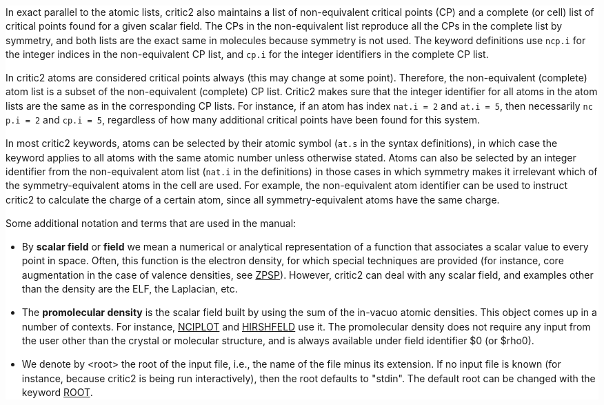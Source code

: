 In exact parallel to the atomic lists, critic2 also maintains a list
of non-equivalent critical points (CP) and a complete (or cell) list
of critical points found for a given scalar field. The CPs in the
non-equivalent list reproduce all the CPs in the complete list by
symmetry, and both lists are the exact same in molecules because
symmetry is not used. The keyword definitions use `ncp.i` for the
integer indices in the non-equivalent CP list, and `cp.i` for the
integer identifiers in the complete CP list.

In critic2 atoms are considered critical points always (this may
change at some point). Therefore, the non-equivalent (complete) atom
list is a subset of the non-equivalent (complete) CP list. Critic2
makes sure that the integer identifier for all atoms in the atom lists
are the same as in the corresponding CP lists. For instance, if an
atom has index `nat.i = 2` and `at.i = 5`, then necessarily `ncp.i =
2` and `cp.i = 5`, regardless of how many additional critical points
have been found for this system.

In most critic2 keywords, atoms can be selected by their atomic symbol
(`at.s` in the syntax definitions), in which case the keyword applies
to all atoms with the same atomic number unless otherwise
stated. Atoms can also be selected by an integer identifier from the
non-equivalent atom list (`nat.i` in the definitions) in those cases
in which symmetry makes it irrelevant which of the symmetry-equivalent
atoms in the cell are used. For example, the non-equivalent atom
identifier can be used to instruct critic2 to calculate the charge of
a certain atom, since all symmetry-equivalent atoms have the same
charge.

Some additional notation and terms that are used in the manual:

* By **scalar field** or **field** we mean a numerical or analytical
  representation of a function that associates a scalar value to every
  point in space. Often, this function is the electron density, for
  which special techniques are provided (for instance, core
  augmentation in the case of valence densities, see
  [ZPSP](/critic2/manual/crystal/#c2-charge)). However, critic2 can
  deal with any scalar field, and examples other than the density are
  the ELF, the Laplacian, etc.

* The **promolecular density** is the scalar field built by using the
  sum of the in-vacuo atomic densities. This object comes up in a
  number of contexts. For instance,
  [NCIPLOT](/critic2/manual/nciplot/) and
  [HIRSHFELD](/critic2/manual/misc/#c2-hirshfeld) use it. The
  promolecular density does not require any input from the user other
  than the crystal or molecular structure, and is always available
  under field identifier $0 (or $rho0).

* We denote by \<root\> the root of the input file, i.e., the name of
  the file minus its extension. If no input file is known (for
  instance, because critic2 is being run interactively), then
  the root defaults to "stdin". The default root can be changed with
  the keyword [ROOT](/critic2/manual/misc/#c2-root).
